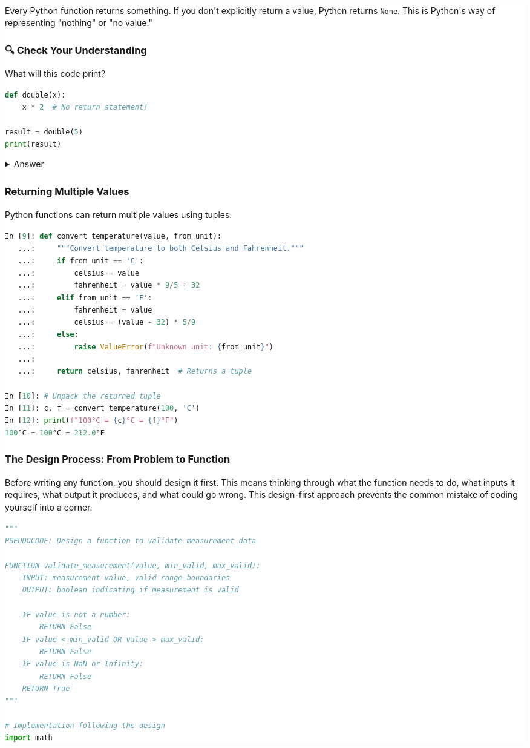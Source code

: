 Every Python function returns something. If you don't explicitly return a value, Python returns `None`. This is Python's way of representing "nothing" or "no value."

### 🔍 **Check Your Understanding**

What will this code print?

```python
def double(x):
    x * 2  # No return statement!

result = double(5)
print(result)
```

<details><summary>Answer</summary></details>

### Returning Multiple Values

Python functions can return multiple values using tuples:

```python
In [9]: def convert_temperature(value, from_unit):
   ...:     """Convert temperature to both Celsius and Fahrenheit."""
   ...:     if from_unit == 'C':
   ...:         celsius = value
   ...:         fahrenheit = value * 9/5 + 32
   ...:     elif from_unit == 'F':
   ...:         fahrenheit = value
   ...:         celsius = (value - 32) * 5/9
   ...:     else:
   ...:         raise ValueError(f"Unknown unit: {from_unit}")
   ...:     
   ...:     return celsius, fahrenheit  # Returns a tuple

In [10]: # Unpack the returned tuple
In [11]: c, f = convert_temperature(100, 'C')
In [12]: print(f"100°C = {c}°C = {f}°F")
100°C = 100°C = 212.0°F
```

### The Design Process: From Problem to Function

Before writing any function, you should design it first. This means thinking through what the function needs to do, what inputs it requires, what output it produces, and what could go wrong. This design-first approach prevents the common mistake of coding yourself into a corner.

```python
"""
PSEUDOCODE: Design a function to validate measurement data

FUNCTION validate_measurement(value, min_valid, max_valid):
    INPUT: measurement value, valid range boundaries
    OUTPUT: boolean indicating if measurement is valid
    
    IF value is not a number:
        RETURN False
    IF value < min_valid OR value > max_valid:
        RETURN False
    IF value is NaN or Infinity:
        RETURN False
    RETURN True
"""

# Implementation following the design
import math

```